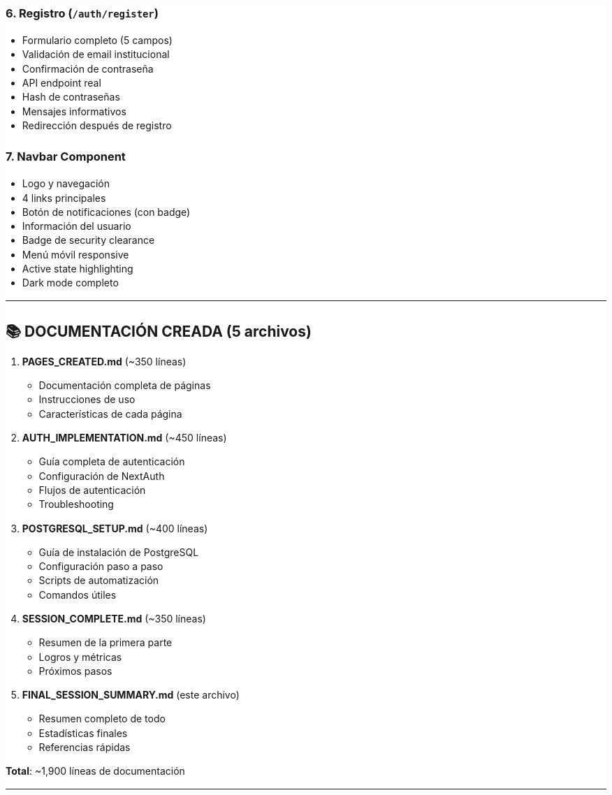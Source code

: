 ### 6. Registro (`/auth/register`)
- Formulario completo (5 campos)
- Validación de email institucional
- Confirmación de contraseña
- API endpoint real
- Hash de contraseñas
- Mensajes informativos
- Redirección después de registro

### 7. Navbar Component
- Logo y navegación
- 4 links principales
- Botón de notificaciones (con badge)
- Información del usuario
- Badge de security clearance
- Menú móvil responsive
- Active state highlighting
- Dark mode completo

---

## 📚 DOCUMENTACIÓN CREADA (5 archivos)

1. **PAGES_CREATED.md** (~350 líneas)
   - Documentación completa de páginas
   - Instrucciones de uso
   - Características de cada página

2. **AUTH_IMPLEMENTATION.md** (~450 líneas)
   - Guía completa de autenticación
   - Configuración de NextAuth
   - Flujos de autenticación
   - Troubleshooting

3. **POSTGRESQL_SETUP.md** (~400 líneas)
   - Guía de instalación de PostgreSQL
   - Configuración paso a paso
   - Scripts de automatización
   - Comandos útiles

4. **SESSION_COMPLETE.md** (~350 líneas)
   - Resumen de la primera parte
   - Logros y métricas
   - Próximos pasos

5. **FINAL_SESSION_SUMMARY.md** (este archivo)
   - Resumen completo de todo
   - Estadísticas finales
   - Referencias rápidas

**Total**: ~1,900 líneas de documentación

---
